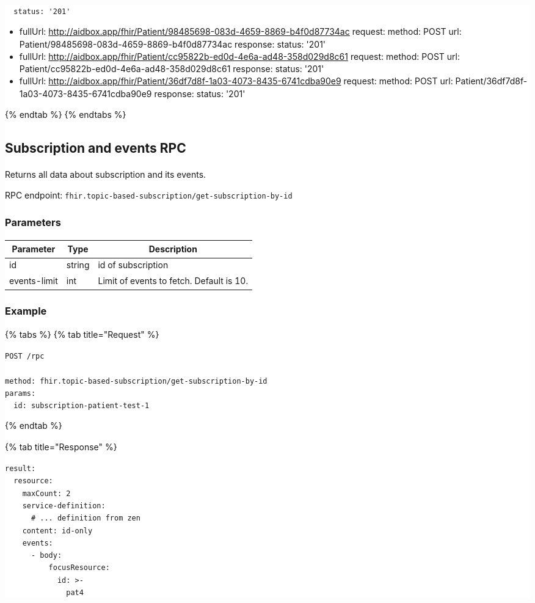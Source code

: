       status: '201'
  - fullUrl: http://aidbox.app/fhir/Patient/98485698-083d-4659-8869-b4f0d87734ac
    request:
      method: POST
      url: Patient/98485698-083d-4659-8869-b4f0d87734ac
    response:
      status: '201'
  - fullUrl: http://aidbox.app/fhir/Patient/cc95822b-ed0d-4e6a-ad48-358d029d8c61
    request:
      method: POST
      url: Patient/cc95822b-ed0d-4e6a-ad48-358d029d8c61
    response:
      status: '201'
  - fullUrl: http://aidbox.app/fhir/Patient/36df7d8f-1a03-4073-8435-6741cdba90e9
    request:
      method: POST
      url: Patient/36df7d8f-1a03-4073-8435-6741cdba90e9
    response:
      status: '201'



</code></pre>
{% endtab %}
{% endtabs %}

## Subscription and events RPC

Returns all data about subscription and its events.&#x20;

RPC endpoint: `fhir.topic-based-subscription/get-subscription-by-id`

### Parameters

| Parameter    | Type   | Description                              |
| ------------ | ------ | ---------------------------------------- |
| id           | string | id of subscription                       |
| events-limit | int    | Limit of events to fetch. Default is 10. |

### Example

{% tabs %}
{% tab title="Request" %}
```
POST /rpc

method: fhir.topic-based-subscription/get-subscription-by-id
params:
  id: subscription-patient-test-1
```
{% endtab %}

{% tab title="Response" %}
```
result:
  resource:
    maxCount: 2
    service-definition:
      # ... definition from zen
    content: id-only
    events:
      - body:
          focusResource:
            id: >-
              pat4
```